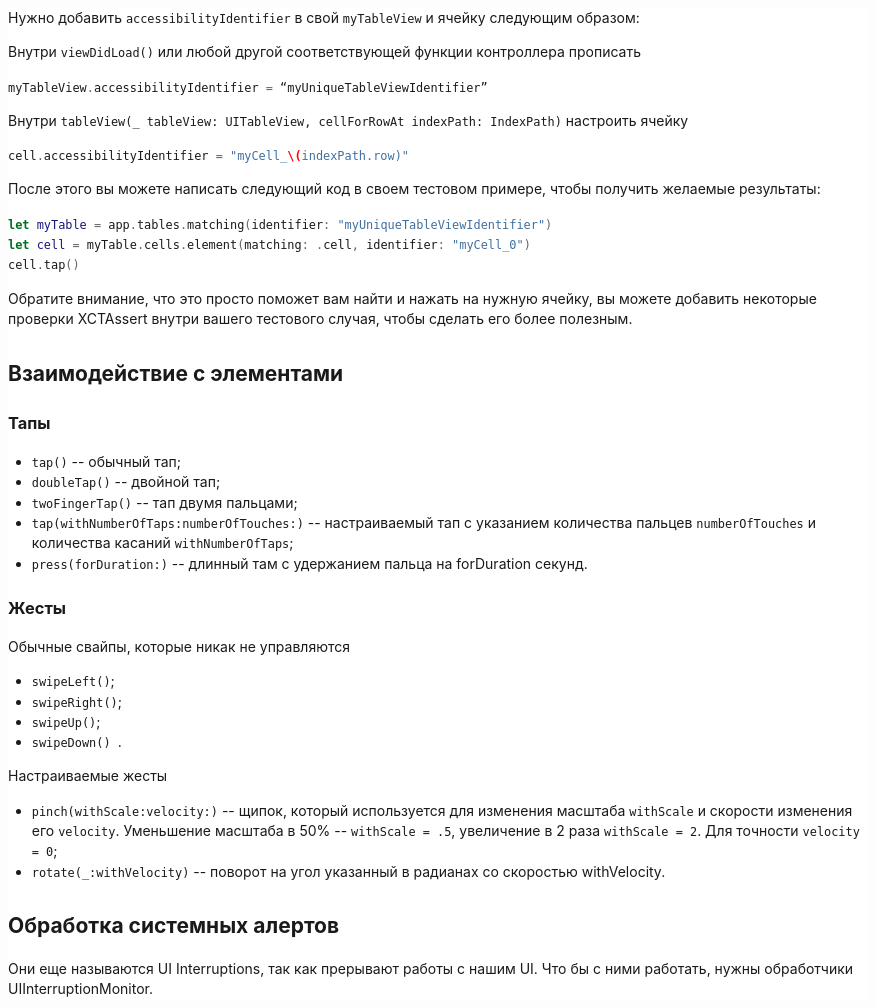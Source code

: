 Нужно добавить `accessibilityIdentifier` в свой `myTableView` и ячейку следующим образом:

Внутри `viewDidLoad()` или любой другой соответствующей функции контроллера прописать

``` swift
myTableView.accessibilityIdentifier = “myUniqueTableViewIdentifier”
``` 
    
Внутри `tableView(_ tableView: UITableView, cellForRowAt indexPath: IndexPath)` настроить ячейку

``` swift
cell.accessibilityIdentifier = "myCell_\(indexPath.row)"
```

После этого вы можете написать следующий код в своем тестовом примере, чтобы получить желаемые результаты:

``` swift
let myTable = app.tables.matching(identifier: "myUniqueTableViewIdentifier")
let cell = myTable.cells.element(matching: .cell, identifier: "myCell_0")
cell.tap()
```

Обратите внимание, что это просто поможет вам найти и нажать на нужную ячейку, вы можете добавить некоторые проверки XCTAssert внутри вашего тестового случая, чтобы сделать его более полезным.

## Взаимодействие с элементами

### Тапы

- `tap()` -- обычный тап;
- `doubleTap()` -- двойной тап;
- `twoFingerTap()` -- тап двумя пальцами;
- `tap(withNumberOfTaps:numberOfTouches:)`  -- настраиваемый тап с указанием количества пальцев `numberOfTouches` и количества касаний `withNumberOfTaps`;
- `press(forDuration:)` -- длинный там с удержанием пальца на forDuration секунд.

### Жесты

Обычные свайпы, которые никак не управляются
- `swipeLeft()`;
- `swipeRight()`;
- `swipeUp()`;
- `swipeDown() `.

Настраиваемые жесты
- `pinch(withScale:velocity:)` -- щипок, который используется для изменения масштаба `withScale` и скорости изменения его `velocity`. Уменьшение масштаба в 50% -- `withScale = .5`, увеличение в 2 раза `withScale = 2`. Для точности `velocity = 0`;
- `rotate(_:withVelocity)` -- поворот на угол указанный в радианах со скоростью withVelocity.

## Обработка системных алертов

Они еще называются UI Interruptions, так как прерывают работы с нашим UI. Что бы с ними работать, нужны обработчики UIInterruptionMonitor.
